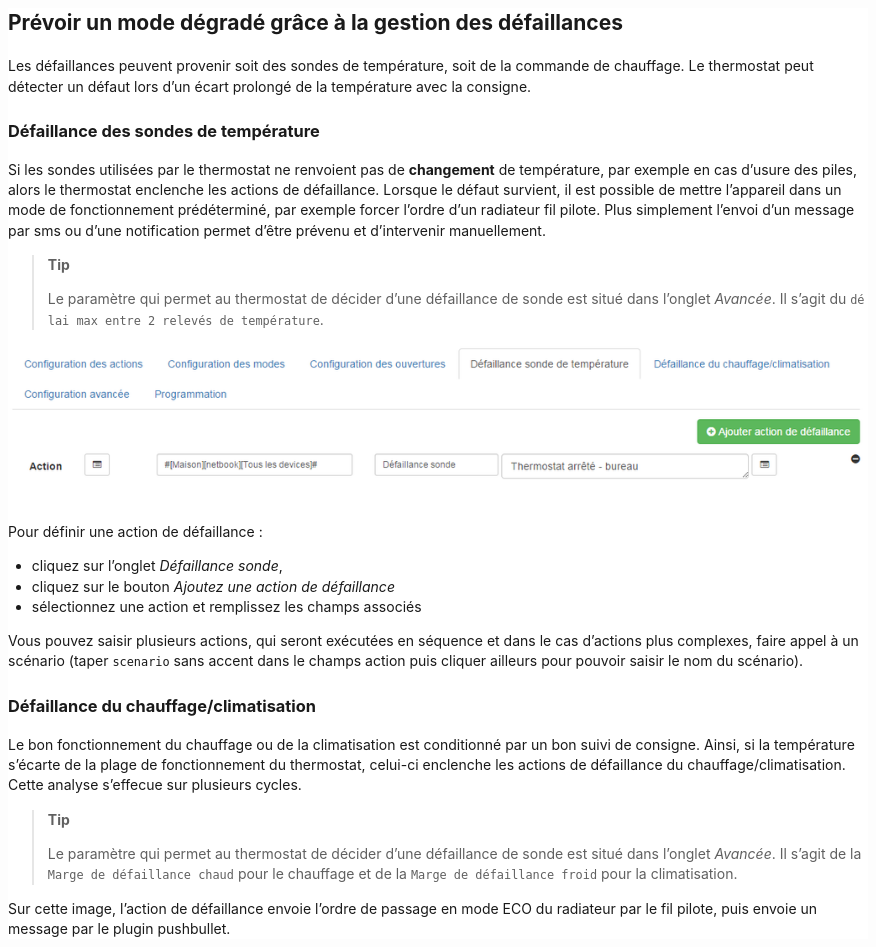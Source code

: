 ## Prévoir un mode dégradé grâce à la gestion des défaillances

Les défaillances peuvent provenir soit des sondes de température, soit de la commande de chauffage. Le thermostat peut détecter un défaut lors d’un écart prolongé de la température avec la consigne.

### Défaillance des sondes de température

Si les sondes utilisées par le thermostat ne renvoient pas de **changement** de température, par exemple en cas d’usure des piles, alors le thermostat enclenche les actions de défaillance. Lorsque le défaut survient, il est possible de mettre l’appareil dans un mode de fonctionnement prédéterminé, par exemple forcer l’ordre d’un radiateur fil pilote. Plus simplement l’envoi d’un message par sms ou d’une notification permet d’être prévenu et d’intervenir manuellement.

> **Tip**
>
> Le paramètre qui permet au thermostat de décider d’une défaillance de sonde est situé dans l’onglet *Avancée*. Il s’agit du `délai max entre 2 relevés de température`.

![Défaillance des sondes](./images/defaillancesonde.png)

Pour définir une action de défaillance :

-   cliquez sur l’onglet *Défaillance sonde*,
-   cliquez sur le bouton *Ajoutez une action de défaillance*
-   sélectionnez une action et remplissez les champs associés

Vous pouvez saisir plusieurs actions, qui seront exécutées en séquence et dans le cas d’actions plus complexes, faire appel à un scénario (taper `scenario` sans accent dans le champs action puis cliquer ailleurs pour pouvoir saisir le nom du scénario).

### Défaillance du chauffage/climatisation

Le bon fonctionnement du chauffage ou de la climatisation est conditionné par un bon suivi de consigne. Ainsi, si la température s’écarte de la plage de fonctionnement du thermostat, celui-ci enclenche les actions de défaillance du chauffage/climatisation. Cette analyse s’effecue sur plusieurs cycles.

> **Tip**
>
> Le paramètre qui permet au thermostat de décider d’une défaillance de sonde est situé dans l’onglet *Avancée*. Il s’agit de la `Marge de défaillance chaud` pour le chauffage et de la `Marge de défaillance froid` pour la climatisation.

Sur cette image, l’action de défaillance envoie l’ordre de passage en mode ECO du radiateur par le fil pilote, puis envoie un message par le plugin pushbullet.
